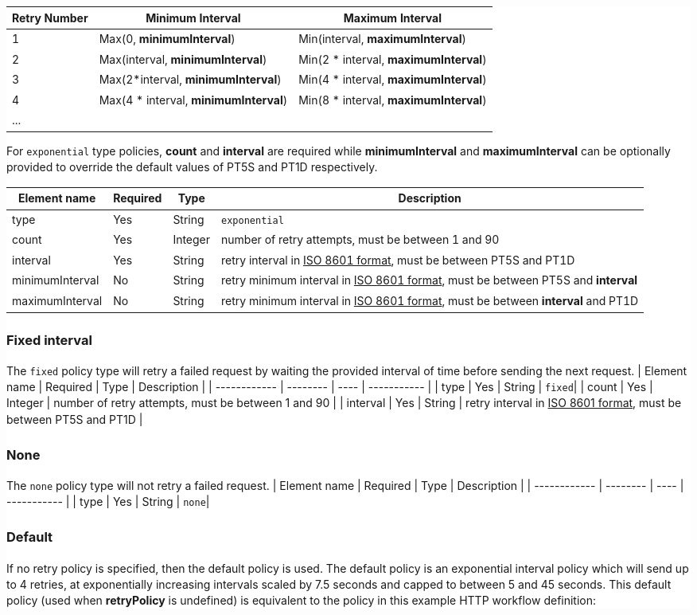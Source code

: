| Retry Number | Minimum Interval | Maximum Interval |
| ------------ |  ------------ |  ------------ |
| 1 | Max(0, **minimumInterval**) | Min(interval, **maximumInterval**) |
| 2 | Max(interval, **minimumInterval**) | Min(2 * interval, **maximumInterval**) |
| 3 | Max(2*interval, **minimumInterval**) | Min(4 * interval, **maximumInterval**) |
| 4 | Max(4 * interval, **minimumInterval**) | Min(8 * interval, **maximumInterval**) |
| ... |

</td></tr></table>

For `exponential` type policies, **count** and **interval** are required while **minimumInterval** and **maximumInterval** can be optionally provided to override the default values of PT5S and PT1D respectively.

| Element name | Required | Type | Description |
| ------------ | -------- | ---- | ----------- |
| type | Yes | String | `exponential` |
| count | Yes | Integer | number of retry attempts, must be between 1 and 90  |
| interval | Yes | String | retry interval in [ISO 8601 format](https://en.wikipedia.org/wiki/ISO_8601#Combined_date_and_time_representations), must be between PT5S and PT1D |
| minimumInterval | No| String | retry minimum interval in [ISO 8601 format](https://en.wikipedia.org/wiki/ISO_8601#Combined_date_and_time_representations), must be between PT5S and **interval** |
| maximumInterval | No| String | retry minimum interval in [ISO 8601 format](https://en.wikipedia.org/wiki/ISO_8601#Combined_date_and_time_representations), must be between **interval** and PT1D |

### Fixed interval

The `fixed` policy type will retry a failed request by waiting the provided interval of time before sending the next request.
| Element name | Required | Type | Description |
| ------------ | -------- | ---- | ----------- |
| type | Yes | String | `fixed`|
| count | Yes | Integer | number of retry attempts, must be between 1 and 90 |
| interval | Yes | String | retry interval in [ISO 8601 format](https://en.wikipedia.org/wiki/ISO_8601#Combined_date_and_time_representations), must be between PT5S and PT1D |

### None
The `none` policy type will not retry a failed request.
| Element name | Required | Type | Description |
| ------------ | -------- | ---- | ----------- |
| type | Yes | String | `none`|

### Default
If no retry policy is specified, then the default policy is used. The default policy is an exponential interval policy which will send up to 4 retries, at exponentially increasing intervals scaled by 7.5 seconds and capped to between 5 and 45 seconds. This default policy (used when **retryPolicy** is undefined) is equivalent to the policy in this example HTTP workflow definition:
